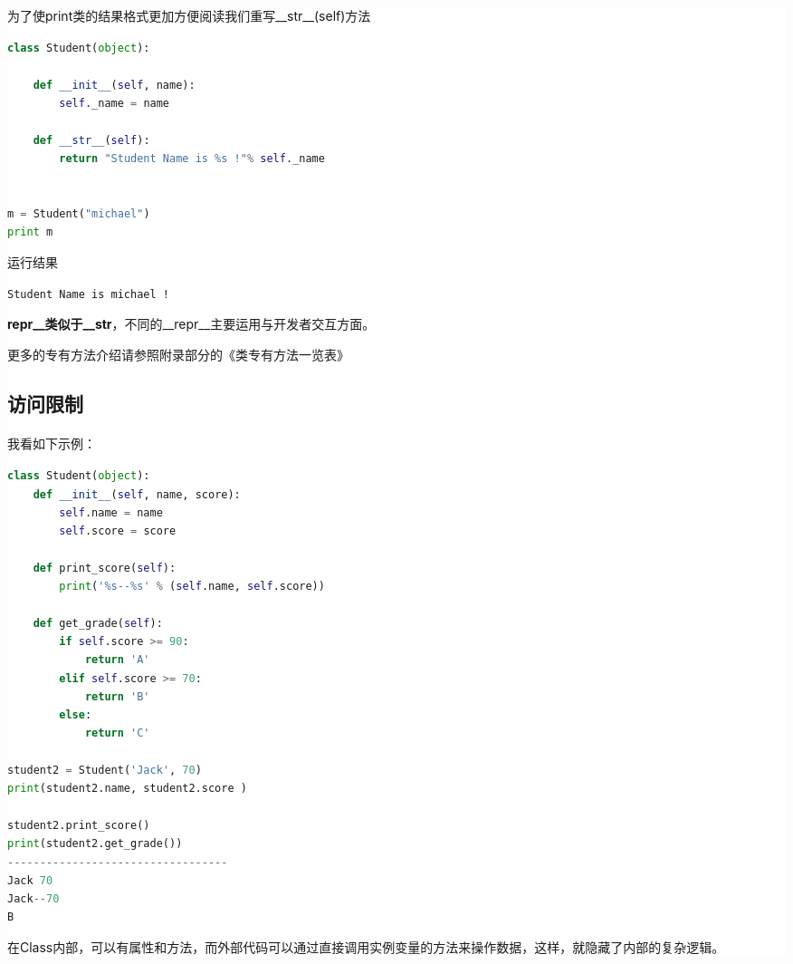 为了使print类的结果格式更加方便阅读我们重写__str__(self)方法

```python
class Student(object):

    def __init__(self, name):
        self._name = name
        
    def __str__(self):
        return "Student Name is %s !"% self._name


m = Student("michael")
print m
```
运行结果
```
Student Name is michael !
```

__repr__类似于__str__，不同的__repr__主要运用与开发者交互方面。

更多的专有方法介绍请参照附录部分的《类专有方法一览表》

## 访问限制

我看如下示例：
```python
class Student(object):
    def __init__(self, name, score):
        self.name = name
        self.score = score
 
    def print_score(self):
        print('%s--%s' % (self.name, self.score))
 
    def get_grade(self):
        if self.score >= 90:
            return 'A'
        elif self.score >= 70:
            return 'B'
        else:
            return 'C'
 
student2 = Student('Jack', 70)
print(student2.name, student2.score )
 
student2.print_score()
print(student2.get_grade())
----------------------------------
Jack 70
Jack--70
B
```
在Class内部，可以有属性和方法，而外部代码可以通过直接调用实例变量的方法来操作数据，这样，就隐藏了内部的复杂逻辑。
